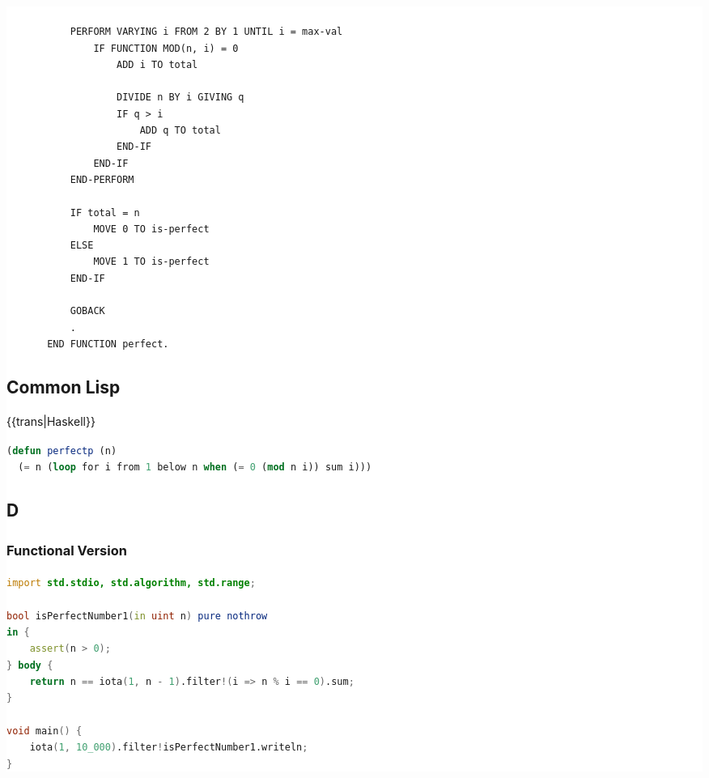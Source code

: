 ```cobol

           PERFORM VARYING i FROM 2 BY 1 UNTIL i = max-val
               IF FUNCTION MOD(n, i) = 0
                   ADD i TO total

                   DIVIDE n BY i GIVING q
                   IF q > i
                       ADD q TO total
                   END-IF
               END-IF
           END-PERFORM

           IF total = n
               MOVE 0 TO is-perfect
           ELSE
               MOVE 1 TO is-perfect
           END-IF

           GOBACK
           .
       END FUNCTION perfect.
```



## Common Lisp

{{trans|Haskell}}

```lisp
(defun perfectp (n)
  (= n (loop for i from 1 below n when (= 0 (mod n i)) sum i)))
```



## D


### Functional Version


```d
import std.stdio, std.algorithm, std.range;

bool isPerfectNumber1(in uint n) pure nothrow
in {
    assert(n > 0);
} body {
    return n == iota(1, n - 1).filter!(i => n % i == 0).sum;
}

void main() {
    iota(1, 10_000).filter!isPerfectNumber1.writeln;
}
```
